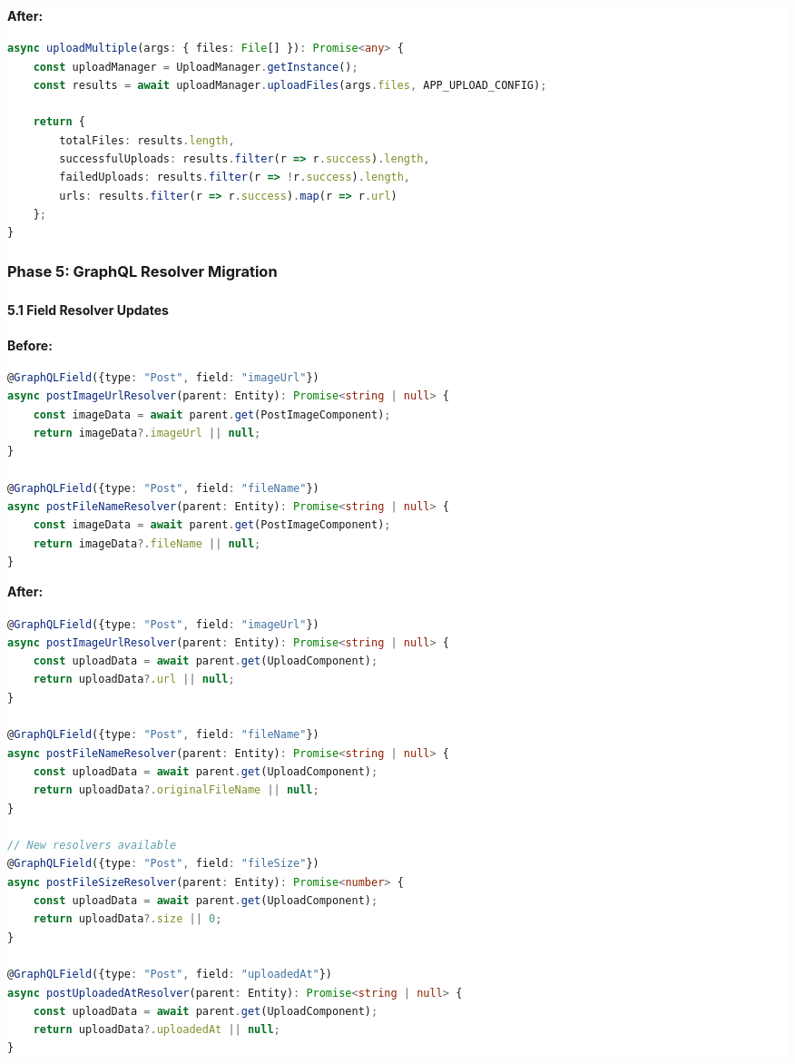 **After:**
```typescript
async uploadMultiple(args: { files: File[] }): Promise<any> {
    const uploadManager = UploadManager.getInstance();
    const results = await uploadManager.uploadFiles(args.files, APP_UPLOAD_CONFIG);
    
    return {
        totalFiles: results.length,
        successfulUploads: results.filter(r => r.success).length,
        failedUploads: results.filter(r => !r.success).length,
        urls: results.filter(r => r.success).map(r => r.url)
    };
}
```

### Phase 5: GraphQL Resolver Migration

#### 5.1 Field Resolver Updates

**Before:**
```typescript
@GraphQLField({type: "Post", field: "imageUrl"})
async postImageUrlResolver(parent: Entity): Promise<string | null> {
    const imageData = await parent.get(PostImageComponent);
    return imageData?.imageUrl || null;
}

@GraphQLField({type: "Post", field: "fileName"})
async postFileNameResolver(parent: Entity): Promise<string | null> {
    const imageData = await parent.get(PostImageComponent);
    return imageData?.fileName || null;
}
```

**After:**
```typescript
@GraphQLField({type: "Post", field: "imageUrl"})
async postImageUrlResolver(parent: Entity): Promise<string | null> {
    const uploadData = await parent.get(UploadComponent);
    return uploadData?.url || null;
}

@GraphQLField({type: "Post", field: "fileName"})
async postFileNameResolver(parent: Entity): Promise<string | null> {
    const uploadData = await parent.get(UploadComponent);
    return uploadData?.originalFileName || null;
}

// New resolvers available
@GraphQLField({type: "Post", field: "fileSize"})
async postFileSizeResolver(parent: Entity): Promise<number> {
    const uploadData = await parent.get(UploadComponent);
    return uploadData?.size || 0;
}

@GraphQLField({type: "Post", field: "uploadedAt"})
async postUploadedAtResolver(parent: Entity): Promise<string | null> {
    const uploadData = await parent.get(UploadComponent);
    return uploadData?.uploadedAt || null;
}
```
